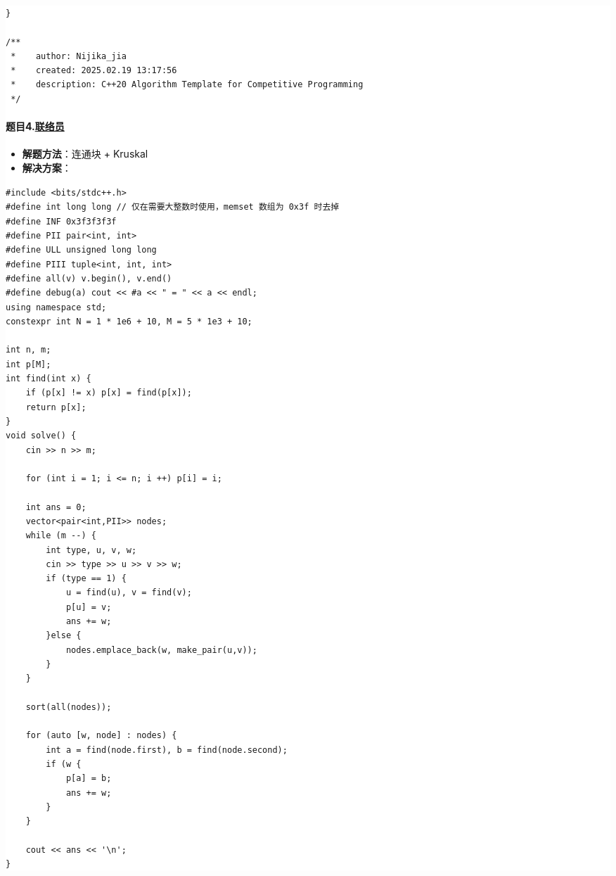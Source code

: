 ```cpp:line-numbers
}

/**
 *    author: Nijika_jia
 *    created: 2025.02.19 13:17:56
 *    description: C++20 Algorithm Template for Competitive Programming
 */
```



#### 题目4.[联络员](https://www.luogu.com.cn/problem/U224107)
- **解题方法**：连通块 + Kruskal
- **解决方案**：
```cpp:line-numbers
#include <bits/stdc++.h>
#define int long long // 仅在需要大整数时使用，memset 数组为 0x3f 时去掉
#define INF 0x3f3f3f3f
#define PII pair<int, int>
#define ULL unsigned long long
#define PIII tuple<int, int, int>
#define all(v) v.begin(), v.end()
#define debug(a) cout << #a << " = " << a << endl;
using namespace std;
constexpr int N = 1 * 1e6 + 10, M = 5 * 1e3 + 10;

int n, m;
int p[M];
int find(int x) {
    if (p[x] != x) p[x] = find(p[x]);
    return p[x];
}
void solve() {
    cin >> n >> m;

    for (int i = 1; i <= n; i ++) p[i] = i; 

    int ans = 0;
    vector<pair<int,PII>> nodes;
    while (m --) {
        int type, u, v, w;
        cin >> type >> u >> v >> w;
        if (type == 1) {
            u = find(u), v = find(v);
            p[u] = v;
            ans += w;
        }else {
            nodes.emplace_back(w, make_pair(u,v));
        }
    }

    sort(all(nodes));

    for (auto [w, node] : nodes) {
        int a = find(node.first), b = find(node.second);
        if (w {
            p[a] = b;
            ans += w;
        }
    }

    cout << ans << '\n';
}

```